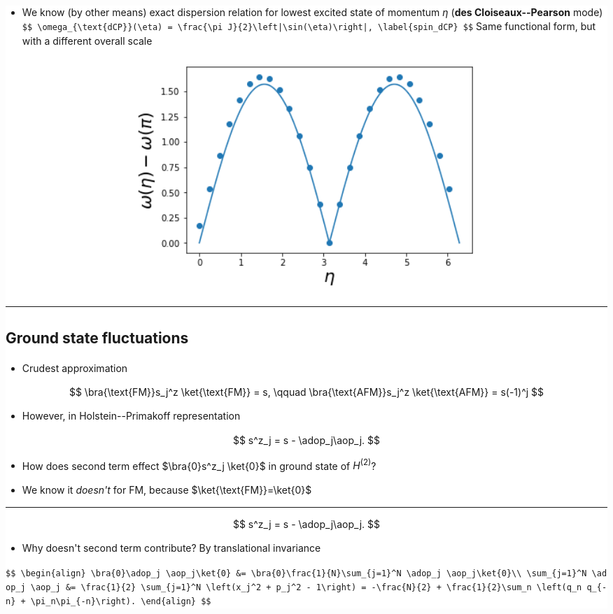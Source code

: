- We know (by other means) exact dispersion relation for lowest excited state of momentum $\eta$ (__des Cloiseaux--Pearson__ mode)
`$$
\omega_{\text{dCP}}(\eta) = \frac{\pi J}{2}\left|\sin(\eta)\right|,
\label{spin_dCP}
$$`
Same functional form, but with a different overall scale

<p align="center">
<img src="assets/Heisenberg_model_dispersion.png" alt="drawing" width="500" class="center"/>
</p>

---

## Ground state fluctuations

- Crudest approximation

$$
\bra{\text{FM}}s_j^z \ket{\text{FM}} = s, \qquad \bra{\text{AFM}}s_j^z \ket{\text{AFM}} = s(-1)^j
$$

- However, in Holstein--Primakoff representation

$$
s^z_j = s - \adop_j\aop_j.
$$

- How does second term effect $\bra{0}s^z_j \ket{0}$ in ground state of $H^{(2)}$? 

- We know it _doesn't_ for FM, because $\ket{\text{FM}}=\ket{0}$ 

---

$$
s^z_j = s - \adop_j\aop_j.
$$

- Why doesn't second term contribute? By translational invariance

`$$
\begin{align}
\bra{0}\adop_j \aop_j\ket{0} &= \bra{0}\frac{1}{N}\sum_{j=1}^N \adop_j \aop_j\ket{0}\\
\sum_{j=1}^N \adop_j \aop_j &= \frac{1}{2} \sum_{j=1}^N \left(x_j^2 + p_j^2 - 1\right) = -\frac{N}{2} + \frac{1}{2}\sum_n \left(q_n q_{-n} + \pi_n\pi_{-n}\right).
\end{align}
$$`
